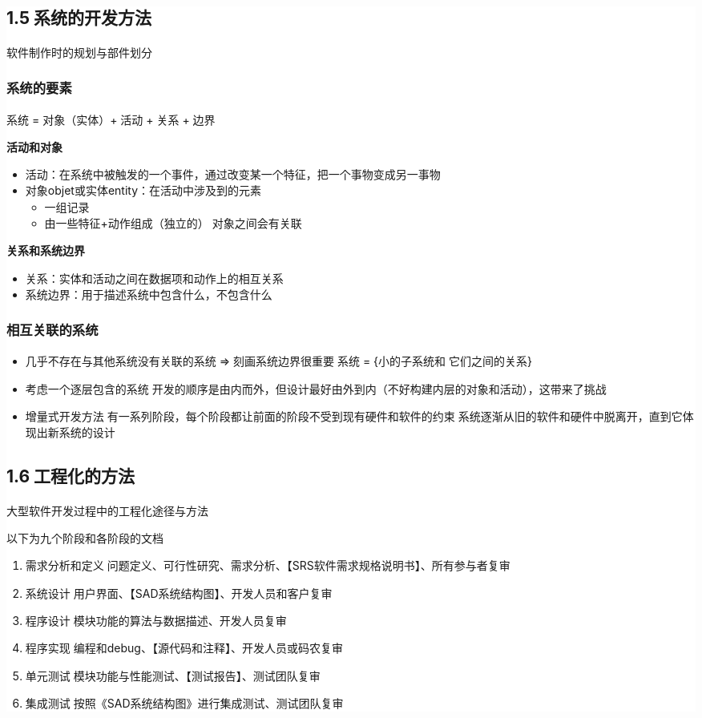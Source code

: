 ## 1.5 系统的开发方法

软件制作时的规划与部件划分

### 系统的要素

系统 = 对象（实体）+ 活动 + 关系 + 边界

**活动和对象**

- 活动：在系统中被触发的一个事件，通过改变某一个特征，把一个事物变成另一事物
- 对象objet或实体entity：在活动中涉及到的元素
	- 一组记录
	- 由一些特征+动作组成（独立的）
	对象之间会有关联

**关系和系统边界**

- 关系：实体和活动之间在数据项和动作上的相互关系
- 系统边界：用于描述系统中包含什么，不包含什么

### 相互关联的系统

- 几乎不存在与其他系统没有关联的系统 => 刻画系统边界很重要
系统 = {小的子系统和 它们之间的关系}

- 考虑一个逐层包含的系统
开发的顺序是由内而外，但设计最好由外到内（不好构建内层的对象和活动），这带来了挑战

- 增量式开发方法
有一系列阶段，每个阶段都让前面的阶段不受到现有硬件和软件的约束
系统逐渐从旧的软件和硬件中脱离开，直到它体现出新系统的设计

## 1.6 工程化的方法

大型软件开发过程中的工程化途径与方法

以下为九个阶段和各阶段的文档

1. 需求分析和定义
问题定义、可行性研究、需求分析、【SRS软件需求规格说明书】、所有参与者复审

2. 系统设计
用户界面、【SAD系统结构图】、开发人员和客户复审

3. 程序设计
模块功能的算法与数据描述、开发人员复审

4. 程序实现
编程和debug、【源代码和注释】、开发人员或码农复审

5. 单元测试
模块功能与性能测试、【测试报告】、测试团队复审

6. 集成测试
按照《SAD系统结构图》进行集成测试、测试团队复审
